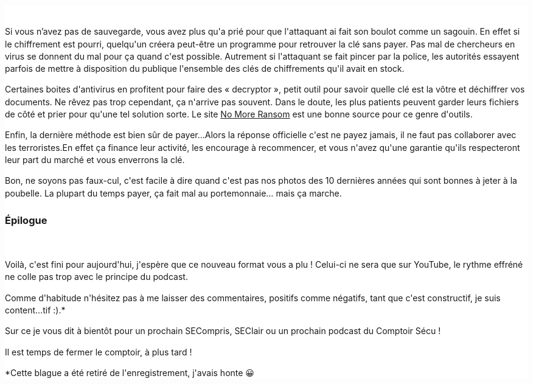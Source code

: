   <p>
    &nbsp;
  </p>

  <p>
    Si vous n’avez pas de sauvegarde, vous avez plus qu'a prié pour que l'attaquant ai fait son boulot comme un sagouin. En effet si le chiffrement est pourri, quelqu'un créera peut-être un programme pour retrouver la clé sans payer. Pas mal de chercheurs en virus se donnent du mal pour ça quand c'est possible. Autrement si l'attaquant se fait pincer par la police, les autorités essayent parfois de mettre à disposition du publique l'ensemble des clés de chiffrements qu'il avait en stock.
  </p>

  <p>
    Certaines boites d'antivirus en profitent pour faire des &laquo;&nbsp;decryptor&nbsp;&raquo;, petit outil pour savoir quelle clé est la vôtre et déchiffrer vos documents. Ne rêvez pas trop cependant, ça n'arrive pas souvent. Dans le doute, les plus patients peuvent garder leurs fichiers de côté et prier pour qu'une tel solution sorte. Le site <a href="https://www.nomoreransom.org" target="_blank">No More Ransom</a> est une bonne source pour ce genre d'outils.
  </p>

  <p>
    Enfin, la dernière méthode est bien sûr de payer&#8230;Alors la réponse officielle c'est ne payez jamais, il ne faut pas collaborer avec les terroristes.En effet ça finance leur activité, les encourage à recommencer, et vous n'avez qu'une garantie qu'ils respecteront leur part du marché et vous enverrons la clé.
  </p>

  <p>
    Bon, ne soyons pas faux-cul, c'est facile à dire quand c'est pas nos photos des 10 dernières années qui sont bonnes à jeter à la poubelle. La plupart du temps payer, ça fait mal au portemonnaie&#8230; mais ça marche.
  </p>

  <h3>
    Épilogue
  </h3>

  <p>
    &nbsp;
  </p>

  <p>
    Voilà, c'est fini pour aujourd'hui, j'espère que ce nouveau format vous a plu ! Celui-ci ne sera que sur YouTube, le rythme effréné ne colle pas trop avec le principe du podcast.
  </p>

  <p>
    Comme d'habitude n'hésitez pas à me laisser des commentaires, positifs comme négatifs, tant que c'est constructif, je suis content&#8230;tif :).*
  </p>

  <p>
    Sur ce je vous dit à bientôt pour un prochain SECompris, SEClair ou un prochain podcast du Comptoir Sécu !
  </p>

  <p>
    Il est temps de fermer le comptoir, à plus tard !
  </p>

  <p>
    *Cette blague a été retiré de l'enregistrement, j'avais honte 😀
  </p>
</div>

<div>
</div>
